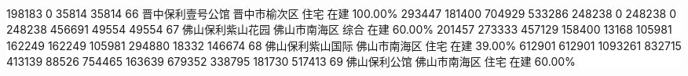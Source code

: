 198183
0
35814
35814
66
晋中保利壹号公馆
晋中市榆次区
住宅
在建
100.00%
293447
181400
704929
533286
248238
0
248238
0
248238
456691
49554
49554
67
佛山保利紫山花园
佛山市南海区
综合
在建
60.00%
201457
273333
457129
158400
13168
105981
162249
162249
105981
294880
18332
146674
68
佛山保利紫山国际
佛山市南海区
住宅
在建
39.00%
612901
612901
1093261
832715
413139
88526
754465
163639
679352
338795
181730
517413
69
佛山保利公馆
佛山市南海区
住宅
在建
60.00%